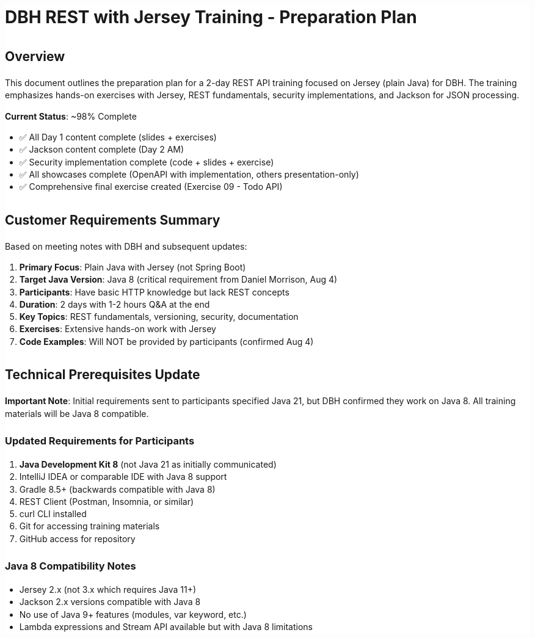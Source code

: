 # DBH REST with Jersey Training - Preparation Plan

## Overview

This document outlines the preparation plan for a 2-day REST API training
focused on Jersey (plain Java) for DBH. The training emphasizes hands-on
exercises with Jersey, REST fundamentals, security implementations, and Jackson
for JSON processing.

**Current Status**: ~98% Complete

- ✅ All Day 1 content complete (slides + exercises)
- ✅ Jackson content complete (Day 2 AM)
- ✅ Security implementation complete (code + slides + exercise)
- ✅ All showcases complete (OpenAPI with implementation, others presentation-only)
- ✅ Comprehensive final exercise created (Exercise 09 - Todo API)

## Customer Requirements Summary

Based on meeting notes with DBH and subsequent updates:

1. **Primary Focus**: Plain Java with Jersey (not Spring Boot)
1. **Target Java Version**: Java 8 (critical requirement from Daniel Morrison, Aug 4)
1. **Participants**: Have basic HTTP knowledge but lack REST concepts
1. **Duration**: 2 days with 1-2 hours Q&A at the end
1. **Key Topics**: REST fundamentals, versioning, security, documentation
1. **Exercises**: Extensive hands-on work with Jersey
1. **Code Examples**: Will NOT be provided by participants (confirmed Aug 4)

## Technical Prerequisites Update

**Important Note**: Initial requirements sent to participants specified Java 21,
but DBH confirmed they work on Java 8. All training materials will be Java 8
compatible.

### Updated Requirements for Participants

1. **Java Development Kit 8** (not Java 21 as initially communicated)
1. IntelliJ IDEA or comparable IDE with Java 8 support
1. Gradle 8.5+ (backwards compatible with Java 8)
1. REST Client (Postman, Insomnia, or similar)
1. curl CLI installed
1. Git for accessing training materials
1. GitHub access for repository

### Java 8 Compatibility Notes

- Jersey 2.x (not 3.x which requires Java 11+)
- Jackson 2.x versions compatible with Java 8
- No use of Java 9+ features (modules, var keyword, etc.)
- Lambda expressions and Stream API available but with Java 8 limitations
